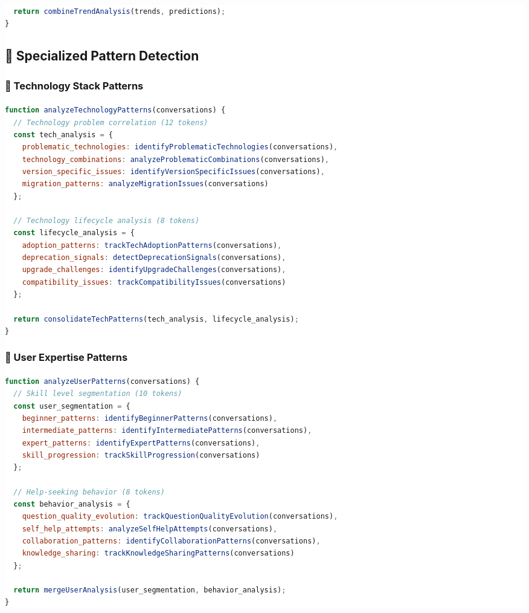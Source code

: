 ```javascript
  return combineTrendAnalysis(trends, predictions);
}
```

## 🔧 Specialized Pattern Detection

### 🎯 Technology Stack Patterns
```javascript
function analyzeTechnologyPatterns(conversations) {
  // Technology problem correlation (12 tokens)
  const tech_analysis = {
    problematic_technologies: identifyProblematicTechnologies(conversations),
    technology_combinations: analyzeProblematicCombinations(conversations),
    version_specific_issues: identifyVersionSpecificIssues(conversations),
    migration_patterns: analyzeMigrationIssues(conversations)
  };
  
  // Technology lifecycle analysis (8 tokens)
  const lifecycle_analysis = {
    adoption_patterns: trackTechAdoptionPatterns(conversations),
    deprecation_signals: detectDeprecationSignals(conversations),
    upgrade_challenges: identifyUpgradeChallenges(conversations),
    compatibility_issues: trackCompatibilityIssues(conversations)
  };
  
  return consolidateTechPatterns(tech_analysis, lifecycle_analysis);
}
```

### 👥 User Expertise Patterns
```javascript
function analyzeUserPatterns(conversations) {
  // Skill level segmentation (10 tokens)
  const user_segmentation = {
    beginner_patterns: identifyBeginnerPatterns(conversations),
    intermediate_patterns: identifyIntermediatePatterns(conversations),
    expert_patterns: identifyExpertPatterns(conversations),
    skill_progression: trackSkillProgression(conversations)
  };
  
  // Help-seeking behavior (8 tokens)
  const behavior_analysis = {
    question_quality_evolution: trackQuestionQualityEvolution(conversations),
    self_help_attempts: analyzeSelfHelpAttempts(conversations),
    collaboration_patterns: identifyCollaborationPatterns(conversations),
    knowledge_sharing: trackKnowledgeSharingPatterns(conversations)
  };
  
  return mergeUserAnalysis(user_segmentation, behavior_analysis);
}
```
